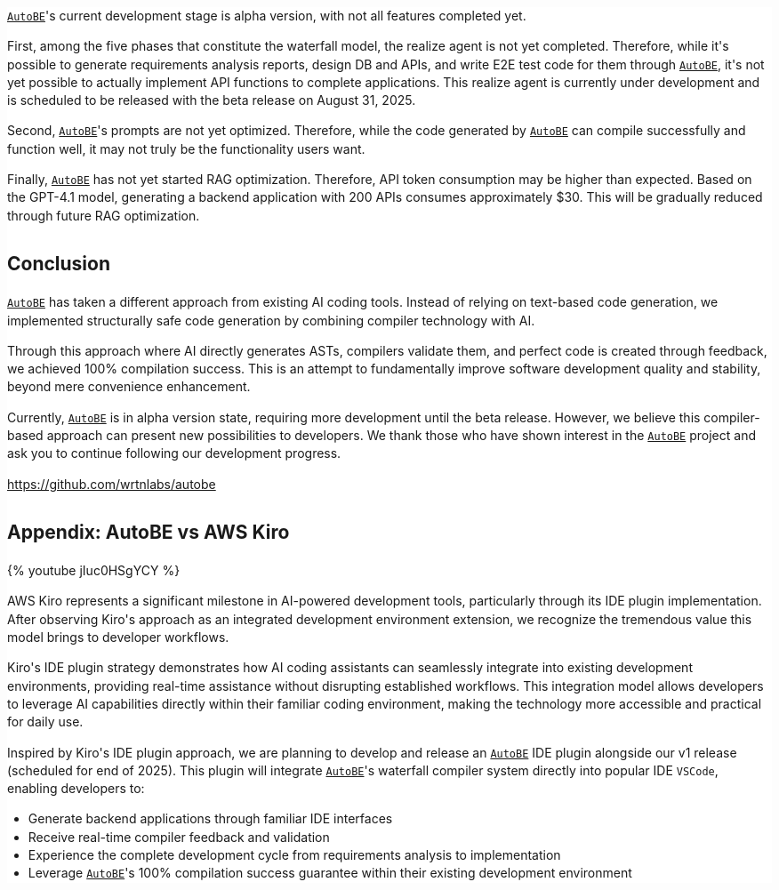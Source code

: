 [`AutoBE`](https://github.com/wrtnlabs/autobe)'s current development stage is alpha version, with not all features completed yet.

First, among the five phases that constitute the waterfall model, the realize agent is not yet completed. Therefore, while it's possible to generate requirements analysis reports, design DB and APIs, and write E2E test code for them through [`AutoBE`](https://github.com/wrtnlabs/autobe), it's not yet possible to actually implement API functions to complete applications. This realize agent is currently under development and is scheduled to be released with the beta release on August 31, 2025.

Second, [`AutoBE`](https://github.com/wrtnlabs/autobe)'s prompts are not yet optimized. Therefore, while the code generated by [`AutoBE`](https://github.com/wrtnlabs/autobe) can compile successfully and function well, it may not truly be the functionality users want.

Finally, [`AutoBE`](https://github.com/wrtnlabs/autobe) has not yet started RAG optimization. Therefore, API token consumption may be higher than expected. Based on the GPT-4.1 model, generating a backend application with 200 APIs consumes approximately $30. This will be gradually reduced through future RAG optimization.

## Conclusion

[`AutoBE`](https://github.com/wrtnlabs/autobe) has taken a different approach from existing AI coding tools. Instead of relying on text-based code generation, we implemented structurally safe code generation by combining compiler technology with AI.

Through this approach where AI directly generates ASTs, compilers validate them, and perfect code is created through feedback, we achieved 100% compilation success. This is an attempt to fundamentally improve software development quality and stability, beyond mere convenience enhancement.

Currently, [`AutoBE`](https://github.com/wrtnlabs/autobe) is in alpha version state, requiring more development until the beta release. However, we believe this compiler-based approach can present new possibilities to developers. We thank those who have shown interest in the [`AutoBE`](https://github.com/wrtnlabs/autobe) project and ask you to continue following our development progress.

https://github.com/wrtnlabs/autobe

## Appendix: AutoBE vs AWS Kiro

{% youtube jIuc0HSgYCY %}

AWS Kiro represents a significant milestone in AI-powered development tools, particularly through its IDE plugin implementation. After observing Kiro's approach as an integrated development environment extension, we recognize the tremendous value this model brings to developer workflows.

Kiro's IDE plugin strategy demonstrates how AI coding assistants can seamlessly integrate into existing development environments, providing real-time assistance without disrupting established workflows. This integration model allows developers to leverage AI capabilities directly within their familiar coding environment, making the technology more accessible and practical for daily use.

Inspired by Kiro's IDE plugin approach, we are planning to develop and release an [`AutoBE`](https://github.com/wrtnlabs/autobe) IDE plugin alongside our v1 release (scheduled for end of 2025). This plugin will integrate [`AutoBE`](https://github.com/wrtnlabs/autobe)'s waterfall compiler system directly into popular IDE `VSCode`, enabling developers to:

- Generate backend applications through familiar IDE interfaces
- Receive real-time compiler feedback and validation
- Experience the complete development cycle from requirements analysis to implementation
- Leverage [`AutoBE`](https://github.com/wrtnlabs/autobe)'s 100% compilation success guarantee within their existing development environment
